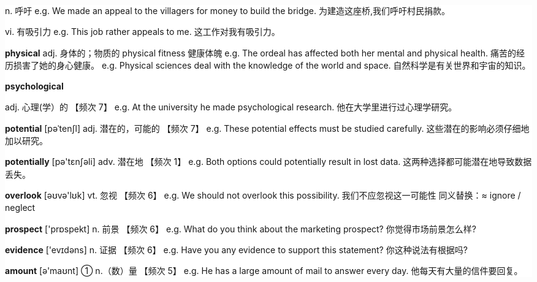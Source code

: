 n. 呼吁
e.g. We made an appeal to the villagers for money to build the bridge.
 为建造这座桥,我们呼吁村民捐款。

vi. 有吸引力
e.g. This job rather appeals to me. 这工作对我有吸引力。


**physical**
adj. 身体的；物质的
physical fitness 健康体魄
e.g. The ordeal has affected both her mental and physical health.
 痛苦的经历损害了她的身心健康。
e.g. Physical sciences deal with the knowledge of the world and space.
 自然科学是有关世界和宇宙的知识。

**psychological**

adj. 心理(学）的 【频次 7】
e.g. At the university he made psychological research.
 他在大学里进行过心理学研究。

**potential**
[pəˈtenʃl]
adj. 潜在的，可能的 【频次 7】
e.g. These potential effects must be studied carefully.
 这些潜在的影响必须仔细地加以研究。
 
**potentially**
[pə'tɛnʃəli]
adv. 潜在地 【频次 1】
e.g. Both options could potentially result in lost data.
 这两种选择都可能潜在地导致数据丢失。
 
**overlook**
[əʊvə'lʊk]
vt. 忽视 【频次 6】
e.g. We should not overlook this possibility.
我们不应忽视这一可能性
同义替换：≈ ignore / neglect


**prospect**
['prɒspekt]
n. 前景 【频次 6】
e.g. What do you think about the marketing prospect?
 你觉得市场前景怎么样?
 
 
**evidence**
['evɪdəns]
n. 证据 【频次 6】
e.g. Have you any evidence to support this statement?
 你这种说法有根据吗?
 
**amount**
[ə'maʊnt]
① n.（数）量 【频次 5】
e.g. He has a large amount of mail to answer every day.
 他每天有大量的信件要回复。
 